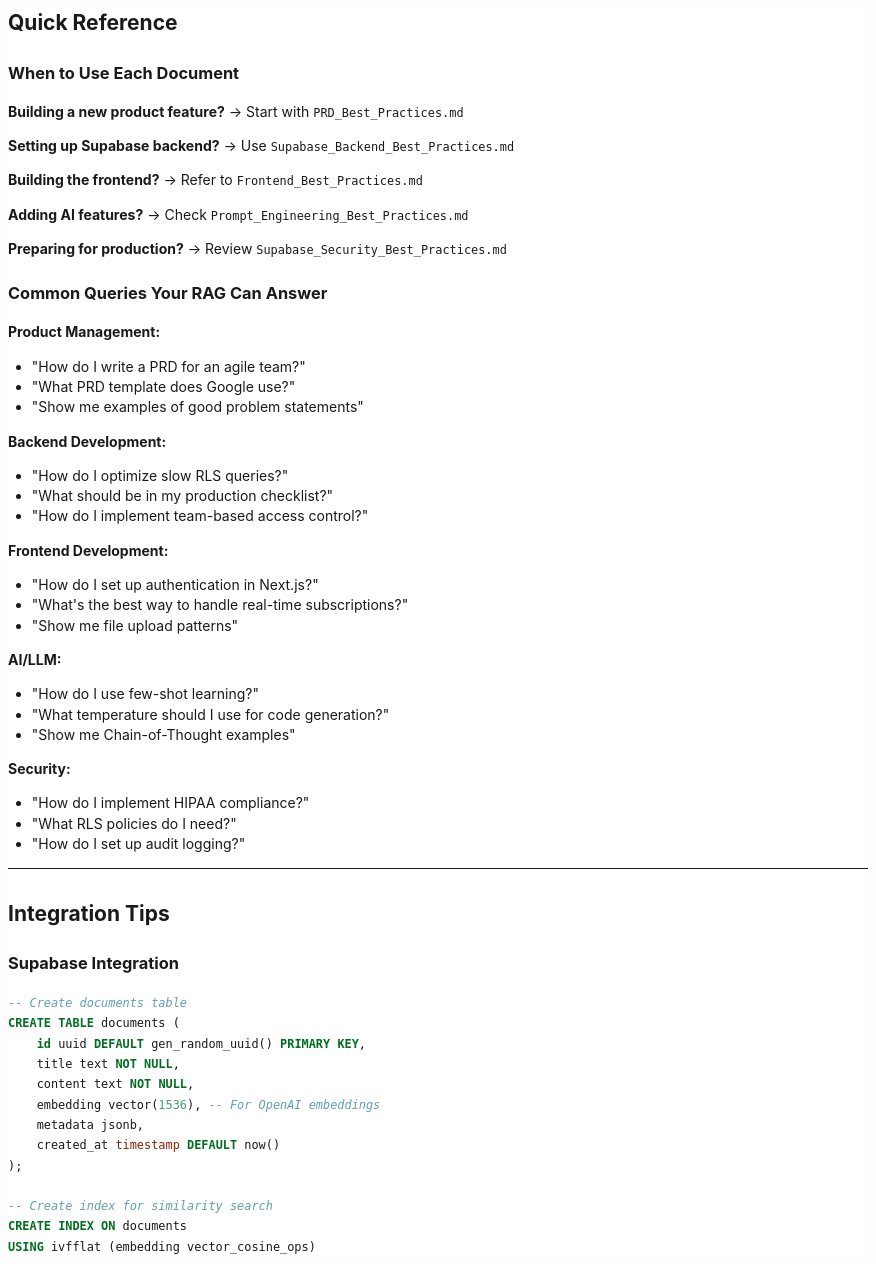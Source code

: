 
## Quick Reference

### When to Use Each Document

**Building a new product feature?**
→ Start with `PRD_Best_Practices.md`

**Setting up Supabase backend?**
→ Use `Supabase_Backend_Best_Practices.md`

**Building the frontend?**
→ Refer to `Frontend_Best_Practices.md`

**Adding AI features?**
→ Check `Prompt_Engineering_Best_Practices.md`

**Preparing for production?**
→ Review `Supabase_Security_Best_Practices.md`

### Common Queries Your RAG Can Answer

**Product Management:**
- "How do I write a PRD for an agile team?"
- "What PRD template does Google use?"
- "Show me examples of good problem statements"

**Backend Development:**
- "How do I optimize slow RLS queries?"
- "What should be in my production checklist?"
- "How do I implement team-based access control?"

**Frontend Development:**
- "How do I set up authentication in Next.js?"
- "What's the best way to handle real-time subscriptions?"
- "Show me file upload patterns"

**AI/LLM:**
- "How do I use few-shot learning?"
- "What temperature should I use for code generation?"
- "Show me Chain-of-Thought examples"

**Security:**
- "How do I implement HIPAA compliance?"
- "What RLS policies do I need?"
- "How do I set up audit logging?"

---

## Integration Tips

### Supabase Integration

```sql
-- Create documents table
CREATE TABLE documents (
    id uuid DEFAULT gen_random_uuid() PRIMARY KEY,
    title text NOT NULL,
    content text NOT NULL,
    embedding vector(1536), -- For OpenAI embeddings
    metadata jsonb,
    created_at timestamp DEFAULT now()
);

-- Create index for similarity search
CREATE INDEX ON documents 
USING ivfflat (embedding vector_cosine_ops)
```